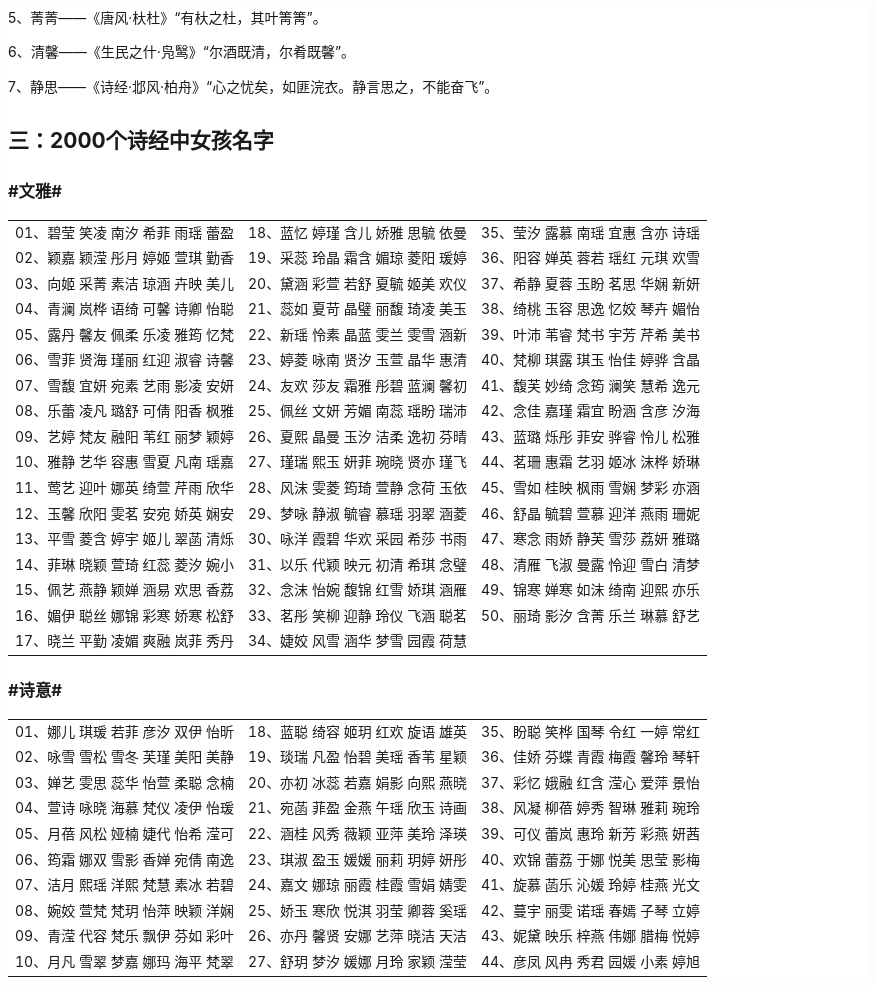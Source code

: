 5、菁菁——《唐风·杕杜》“有杕之杜，其叶箐箐”。

6、清馨——《生民之什·凫鹥》“尔酒既清，尔肴既馨”。

7、静思——《诗经·邶风·柏舟》“心之忧矣，如匪浣衣。静言思之，不能奋飞”。

## 三：2000个诗经中女孩名字

### #文雅#

|  |  |  |
|--|--|--|
| 01、碧莹  笑凌  南汐  希菲  雨瑶  蕾盈 | 18、蓝忆  婷瑾  含儿  娇雅  思毓  依曼 | 35、莹汐  露慕  南瑶  宜惠  含亦  诗瑶 |
| 02、颖嘉  颖滢  彤月  婷姬  萱琪  勤香 | 19、采蕊  玲晶  霜含  媚琼  菱阳  瑗婷 | 36、阳容  婵英  蓉若  瑶红  元琪  欢雪 |
| 03、向姬  采菁  素洁  琼涵  卉映  美儿 | 20、黛涵  彩萱  若舒  夏毓  姬美  欢仪 | 37、希静  夏蓉  玉盼  茗思  华娴  新妍 |
| 04、青澜  岚桦  语绮  可馨  诗卿  怡聪 | 21、蕊如  夏苛  晶璧  丽馥  琦凌  美玉 | 38、绮桃  玉容  思逸  忆姣  琴卉  媚怡 |
| 05、露丹  馨友  佩柔  乐凌  雅筠  忆梵 | 22、新瑶  怜素  晶蓝  雯兰  雯雪  涵新 | 39、叶沛  苇睿  梵书  宇芳  芹希  美书 |
| 06、雪菲  贤海  瑾丽  红迎  淑睿  诗馨 | 23、婷菱  咏南  贤汐  玉萱  晶华  惠清 | 40、梵柳  琪露  琪玉  怡佳  婷骅  含晶 |
| 07、雪馥  宜妍  宛素  艺雨  影凌  安妍 | 24、友欢  莎友  霜雅  彤碧  蓝澜  馨初 | 41、馥芙  妙绮  念筠  澜笑  慧希  逸元 |
| 08、乐蕾  凌凡  璐舒  可倩  阳香  枫雅 | 25、佩丝  文妍  芳媚  南蕊  瑶盼  瑞沛 | 42、念佳  嘉瑾  霜宜  盼涵  含彦  汐海 |
| 09、艺婷  梵友  融阳  苇红  丽梦  颖婷 | 26、夏熙  晶曼  玉汐  洁柔  逸初  芬晴 | 43、蓝璐  烁彤  菲安  骅睿  怜儿  松雅 |
| 10、雅静  艺华  容惠  雪夏  凡南  瑶嘉 | 27、瑾瑞  熙玉  妍菲  琬晓  贤亦  瑾飞 | 44、茗珊  惠霜  艺羽  姬冰  沫桦  娇琳 | 
| 11、莺艺  迎叶  娜英  绮萱  芹雨  欣华 | 28、风沫  雯菱  筠琦  萱静  念荷  玉依 | 45、雪如  桂映  枫雨  雪娴  梦彩  亦涵 |
| 12、玉馨  欣阳  雯茗  安宛  娇英  娴安 | 29、梦咏  静淑  毓睿  慕瑶  羽翠  涵菱 | 46、舒晶  毓碧  萱慕  迎洋  燕雨  珊妮 |
| 13、平雪  菱含  婷宇  姬儿  翠菡  清烁 | 30、咏洋  霞碧  华欢  采园  希莎  书雨 | 47、寒念  雨娇  静芙  雪莎  荔妍  雅璐 |
| 14、菲琳  晓颖  萱琦  红蕊  菱汐  婉小 | 31、以乐  代颖  映元  初清  希琪  念璧 | 48、清雁  飞淑  曼露  怜迎  雪白  清梦 |
| 15、佩艺  燕静  颖婵  涵易  欢思  香荔 | 32、念沫  怡婉  馥锦  红雪  娇琪  涵雁 | 49、锦寒  婵寒  如沫  绮南  迎熙  亦乐 |
| 16、媚伊  聪丝  娜锦  彩寒  娇寒  松舒 | 33、茗彤  笑柳  迎静  玲仪  飞涵  聪茗 | 50、丽琦  影汐  含菁  乐兰  琳慕  舒艺 |
| 17、晓兰  平勤  凌媚  爽融  岚菲  秀丹 | 34、婕姣  风雪  涵华  梦雪  园霞  荷慧 |     |


### #诗意#

|  |  |  |
|--|--|--|
| 01、娜儿  琪瑗  若菲  彦汐  双伊  怡昕 | 18、蓝聪  绮容  姬玥  红欢  旋语  雄英 | 35、盼聪  笑桦  国琴  令红  一婷  常红 |     
| 02、咏雪  雪松  雪冬  芙瑾  美阳  美静 | 19、琰瑞  凡盈  怡碧  美瑶  香苇  星颖 | 36、佳娇  芬蝶  青霞  梅霞  馨玲  琴轩 |    
| 03、婵艺  雯思  蕊华  怡萱  柔聪  念楠 | 20、亦初  冰蕊  若嘉  娟影  向熙  燕晓 | 37、彩忆  娥融  红含  滢心  爱萍  景怡 |
| 04、萱诗  咏晓  海慕  梵仪  凌伊  怡瑗 | 21、宛菡  菲盈  金燕  午瑶  欣玉  诗画 | 38、风凝  柳蓓  婷秀  智琳  雅莉  琬玲 | 
| 05、月蓓  风松  娅楠  婕代  怡希  滢可 | 22、涵桂  风秀  薇颖  亚萍  美玲  泽瑛 | 39、可仪  蕾岚  惠玲  新芳  彩燕  妍茜 | 
| 06、筠霜  娜双  雪影  香婵  宛倩  南逸 | 23、琪淑  盈玉  媛媛  丽莉  玥婷  妍彤 | 40、欢锦  蕾荔  于娜  悦美  思莹  影梅 |
| 07、洁月  熙瑶  洋熙  梵慧  素冰  若碧 | 24、嘉文  娜琼  丽霞  桂霞  雪娟  婧雯 | 41、旋慕  菡乐  沁媛  玲婷  桂燕  光文 |
| 08、婉姣  萱梵  梵玥  怡萍  映颖  洋娴 | 25、娇玉  寒欣  悦淇  羽莹  卿蓉  奚瑶 | 42、蔓宇  丽雯  诺瑶  春嫣  子琴  立婷 |
| 09、青滢  代容  梵乐  飘伊  芬如  彩叶 | 26、亦丹  馨贤  安娜  艺萍  晓洁  天洁 | 43、妮黛  映乐  梓燕  伟娜  腊梅  悦婷 |
| 10、月凡  雪翠  梦嘉  娜玛  海平  梵翠 | 27、舒玥  梦汐  媛娜  月玲  家颖  滢莹 | 44、彦凤  风冉  秀君  园媛  小素  婷旭 |